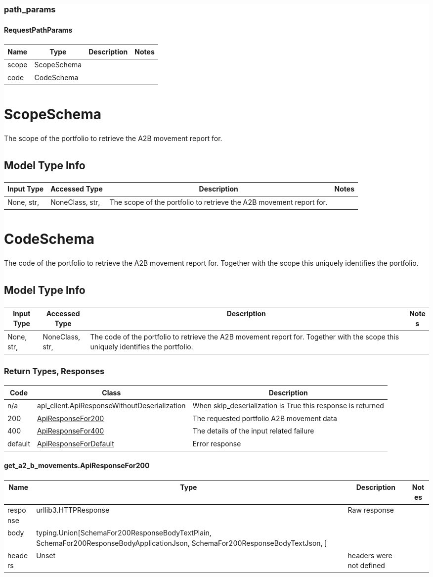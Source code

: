 ### path_params
#### RequestPathParams

Name | Type | Description  | Notes
------------- | ------------- | ------------- | -------------
scope | ScopeSchema | | 
code | CodeSchema | | 

# ScopeSchema

The scope of the portfolio to retrieve the A2B movement report for.

## Model Type Info
Input Type | Accessed Type | Description | Notes
------------ | ------------- | ------------- | -------------
None, str,  | NoneClass, str,  | The scope of the portfolio to retrieve the A2B movement report for. | 

# CodeSchema

The code of the portfolio to retrieve the A2B movement report for. Together with the scope this              uniquely identifies the portfolio.

## Model Type Info
Input Type | Accessed Type | Description | Notes
------------ | ------------- | ------------- | -------------
None, str,  | NoneClass, str,  | The code of the portfolio to retrieve the A2B movement report for. Together with the scope this              uniquely identifies the portfolio. | 

### Return Types, Responses

Code | Class | Description
------------- | ------------- | -------------
n/a | api_client.ApiResponseWithoutDeserialization | When skip_deserialization is True this response is returned
200 | [ApiResponseFor200](#get_a2_b_movements.ApiResponseFor200) | The requested portfolio A2B movement data
400 | [ApiResponseFor400](#get_a2_b_movements.ApiResponseFor400) | The details of the input related failure
default | [ApiResponseForDefault](#get_a2_b_movements.ApiResponseForDefault) | Error response

#### get_a2_b_movements.ApiResponseFor200
Name | Type | Description  | Notes
------------- | ------------- | ------------- | -------------
response | urllib3.HTTPResponse | Raw response |
body | typing.Union[SchemaFor200ResponseBodyTextPlain, SchemaFor200ResponseBodyApplicationJson, SchemaFor200ResponseBodyTextJson, ] |  |
headers | Unset | headers were not defined |
